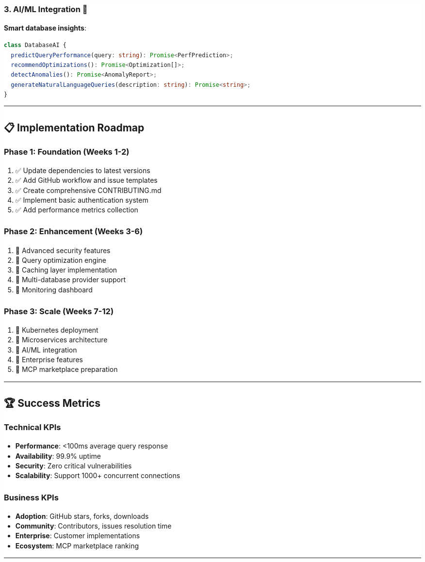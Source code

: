 ### **3. AI/ML Integration** 🤖

**Smart database insights**:
```typescript
class DatabaseAI {
  predictQueryPerformance(query: string): Promise<PerfPrediction>;
  recommendOptimizations(): Promise<Optimization[]>;
  detectAnomalies(): Promise<AnomalyReport>;
  generateNaturalLanguageQueries(description: string): Promise<string>;
}
```

---

## 📋 **Implementation Roadmap**

### **Phase 1: Foundation (Weeks 1-2)**
1. ✅ Update dependencies to latest versions
2. ✅ Add GitHub workflow and issue templates  
3. ✅ Create comprehensive CONTRIBUTING.md
4. ✅ Implement basic authentication system
5. ✅ Add performance metrics collection

### **Phase 2: Enhancement (Weeks 3-6)**
1. 🔄 Advanced security features
2. 🔄 Query optimization engine
3. 🔄 Caching layer implementation
4. 🔄 Multi-database provider support
5. 🔄 Monitoring dashboard

### **Phase 3: Scale (Weeks 7-12)**
1. 🔄 Kubernetes deployment
2. 🔄 Microservices architecture
3. 🔄 AI/ML integration
4. 🔄 Enterprise features
5. 🔄 MCP marketplace preparation

---

## 🏆 **Success Metrics**

### **Technical KPIs**
- **Performance**: <100ms average query response
- **Availability**: 99.9% uptime
- **Security**: Zero critical vulnerabilities
- **Scalability**: Support 1000+ concurrent connections

### **Business KPIs**
- **Adoption**: GitHub stars, forks, downloads
- **Community**: Contributors, issues resolution time
- **Enterprise**: Customer implementations
- **Ecosystem**: MCP marketplace ranking

---